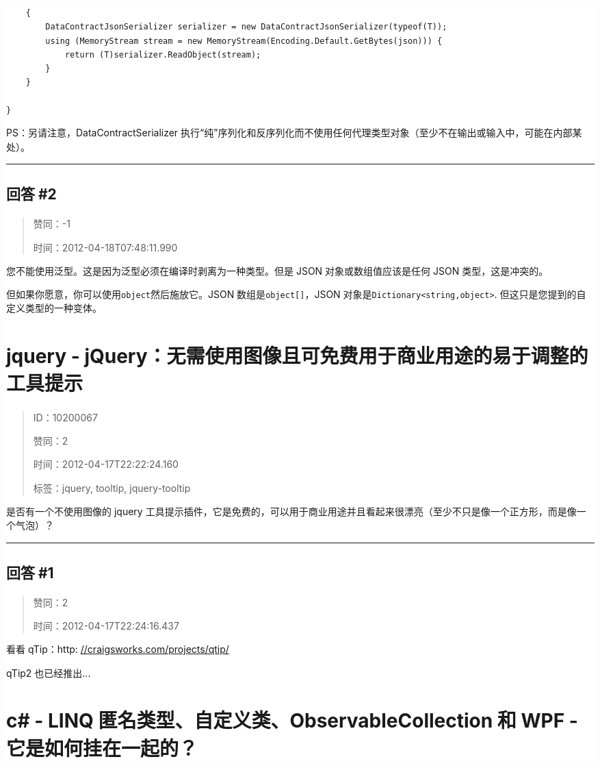 ```
    {
        DataContractJsonSerializer serializer = new DataContractJsonSerializer(typeof(T));
        using (MemoryStream stream = new MemoryStream(Encoding.Default.GetBytes(json))) {
            return (T)serializer.ReadObject(stream);
        }
    }

} 
```

PS：另请注意，DataContractSerializer 执行“纯”序列化和反序列化而不使用任何代理类型对象（至少不在输出或输入中，可能在内部某处）。

* * *

## 回答 #2

> 赞同：-1
> 
> 时间：2012-04-18T07:48:11.990

您不能使用泛型。这是因为泛型必须在编译时剥离为一种类型。但是 JSON 对象或数组值应该是任何 JSON 类型，这是冲突的。

但如果你愿意，你可以使用`object`然后施放它。JSON 数组是`object[]`，JSON 对象是`Dictionary<string,object>`. 但这只是您提到的自定义类型的一种变体。

# jquery - jQuery：无需使用图像且可免费用于商业用途的易于调整的工具提示

> ID：10200067
> 
> 赞同：2
> 
> 时间：2012-04-17T22:22:24.160
> 
> 标签：jquery, tooltip, jquery-tooltip

是否有一个不使用图像的 jquery 工具提示插件，它是免费的，可以用于商业用途并且看起来很漂亮（至少不只是像一个正方形，而是像一个气泡）？

* * *

## 回答 #1

> 赞同：2
> 
> 时间：2012-04-17T22:24:16.437

看看 qTip：http: [//craigsworks.com/projects/qtip/](http://craigsworks.com/projects/qtip/)

qTip2 也已经推出...

# c# - LINQ 匿名类型、自定义类、ObservableCollection 和 WPF - 它是如何挂在一起的？
